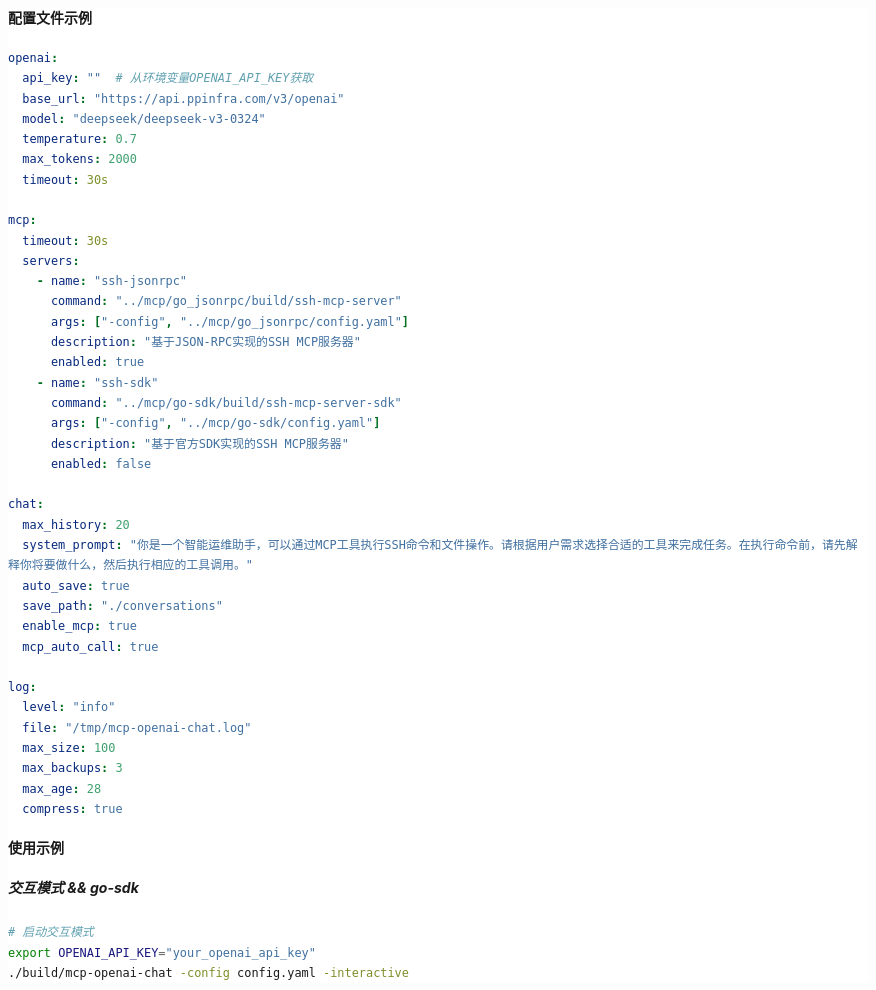 #### 配置文件示例

```yaml
openai:
  api_key: ""  # 从环境变量OPENAI_API_KEY获取
  base_url: "https://api.ppinfra.com/v3/openai"
  model: "deepseek/deepseek-v3-0324"
  temperature: 0.7
  max_tokens: 2000
  timeout: 30s

mcp:
  timeout: 30s
  servers:
    - name: "ssh-jsonrpc"
      command: "../mcp/go_jsonrpc/build/ssh-mcp-server"
      args: ["-config", "../mcp/go_jsonrpc/config.yaml"]
      description: "基于JSON-RPC实现的SSH MCP服务器"
      enabled: true
    - name: "ssh-sdk"
      command: "../mcp/go-sdk/build/ssh-mcp-server-sdk"
      args: ["-config", "../mcp/go-sdk/config.yaml"]
      description: "基于官方SDK实现的SSH MCP服务器"
      enabled: false

chat:
  max_history: 20
  system_prompt: "你是一个智能运维助手，可以通过MCP工具执行SSH命令和文件操作。请根据用户需求选择合适的工具来完成任务。在执行命令前，请先解释你将要做什么，然后执行相应的工具调用。"
  auto_save: true
  save_path: "./conversations"
  enable_mcp: true
  mcp_auto_call: true

log:
  level: "info"
  file: "/tmp/mcp-openai-chat.log"
  max_size: 100
  max_backups: 3
  max_age: 28
  compress: true 
```

#### 使用示例

##### 交互模式 && go-sdk

```bash
# 启动交互模式
export OPENAI_API_KEY="your_openai_api_key"
./build/mcp-openai-chat -config config.yaml -interactive
```
